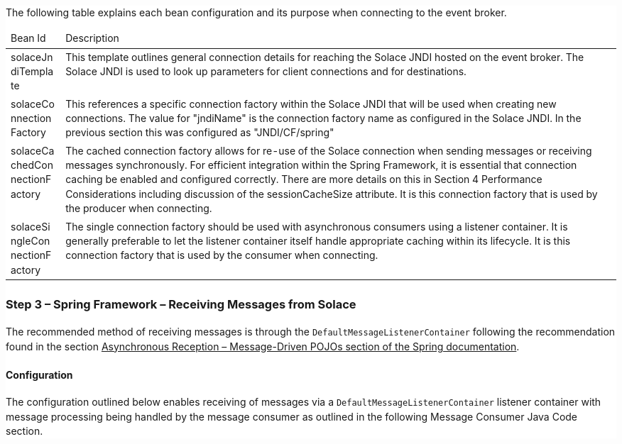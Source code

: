 
The following table explains each bean configuration and its purpose when connecting to the event broker.

<table>
   <thead>
      <tr>
         <td>Bean Id</td>
         <td>Description</td>
      </tr>
   </thead>
   <tbody>
      <tr>
         <td>solaceJndiTemplate</td>
         <td>This template outlines general connection details for reaching the Solace JNDI hosted on the event broker. The Solace JNDI is used to look up parameters for client connections and for destinations.</td>
      </tr>
      <tr>
         <td>solaceConnectionFactory</td>
         <td>This references a specific connection factory within the Solace JNDI that will be used when creating new connections. The value for &quot;jndiName&quot; is the connection factory name as configured in the Solace JNDI. In the previous section this was configured as &quot;JNDI/CF/spring&quot;</td>
      </tr>
      <tr>
         <td>solaceCachedConnectionFactory</td>
         <td>The cached connection factory allows for re-use of the Solace connection when sending messages or receiving messages synchronously. For efficient integration within the Spring Framework, it is essential that connection caching be enabled and configured correctly. There are more details on this in Section 4 Performance Considerations including discussion of the sessionCacheSize attribute. It is this connection factory that is used by the producer when connecting.</td>
      </tr>
      <tr>
         <td>solaceSingleConnectionFactory</td>
         <td>The single connection factory should be used with asynchronous consumers using a listener container. It is generally preferable to let the listener container itself handle appropriate caching within its lifecycle. It is this connection factory that is used by the consumer when connecting.</td>
      </tr>
   </tbody>
</table>

### Step 3 – Spring Framework – Receiving Messages from Solace

The recommended method of receiving messages is through the `DefaultMessageListenerContainer` following the recommendation found in the section [Asynchronous Reception – Message-Driven POJOs section of the Spring documentation](https://docs.spring.io/spring/docs/5.1.4.RELEASE/spring-framework-reference/integration.html#jms-asynchronousMessageReception).

####	Configuration

The configuration outlined below enables receiving of messages via a `DefaultMessageListenerContainer` listener container with message processing being handled by the message consumer as outlined in the following  Message Consumer Java Code section.
